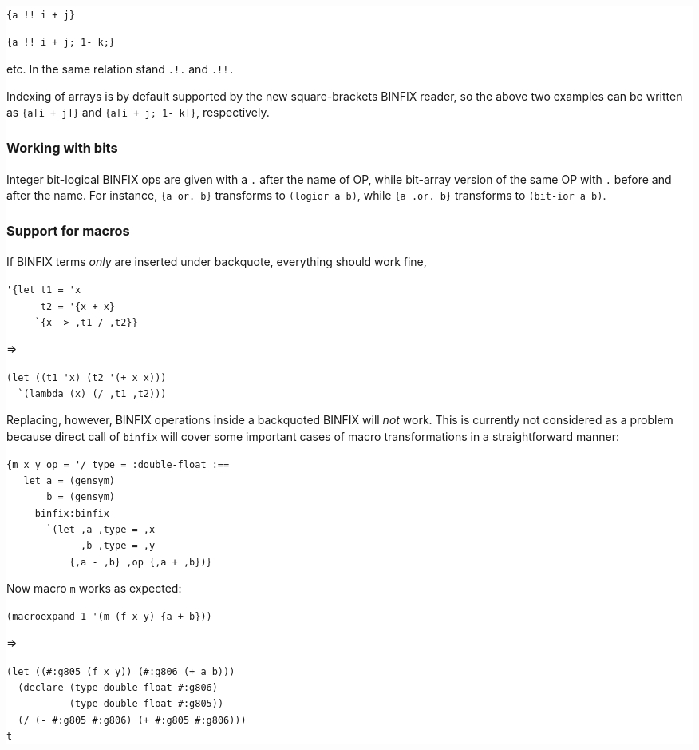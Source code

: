 `{a !! i + j}`

`{a !! i + j; 1- k;}`

etc.  In the same relation stand `.!.` and `.!!.`

Indexing of arrays is by default supported by the new square-brackets BINFIX
reader, so the above two examples can be written as `{a[i + j]}` and
`{a[i + j; 1- k]}`, respectively.

<a name="Bits"></a>
### Working with bits

Integer bit-logical BINFIX ops are given with a `.` after the name of OP,
while bit-array version of the same OP with `.` before and after the name.
For instance, `{a or. b}` transforms to `(logior a b)`, while
`{a .or. b}` transforms to `(bit-ior a b)`.

<a name="Support-for-macros"></a>
### Support for macros

If BINFIX terms _only_ are inserted under backquote, everything should work
fine, 

    '{let t1 = 'x
          t2 = '{x + x}
         `{x -> ,t1 / ,t2}}

=>

    (let ((t1 'x) (t2 '(+ x x)))
      `(lambda (x) (/ ,t1 ,t2)))

Replacing, however, BINFIX operations inside a backquoted BINFIX will _not_
work.  This is currently not considered as a problem because direct call of
`binfix` will cover some important cases of macro transformations in a 
straightforward manner:

    {m x y op = '/ type = :double-float :==
       let a = (gensym)
           b = (gensym)
         binfix:binfix
           `(let ,a ,type = ,x
                 ,b ,type = ,y
               {,a - ,b} ,op {,a + ,b})}

Now macro `m` works as expected:

    (macroexpand-1 '(m (f x y) {a + b}))

=>

    (let ((#:g805 (f x y)) (#:g806 (+ a b)))
      (declare (type double-float #:g806)
               (type double-float #:g805))
      (/ (- #:g805 #:g806) (+ #:g805 #:g806)))
    t
